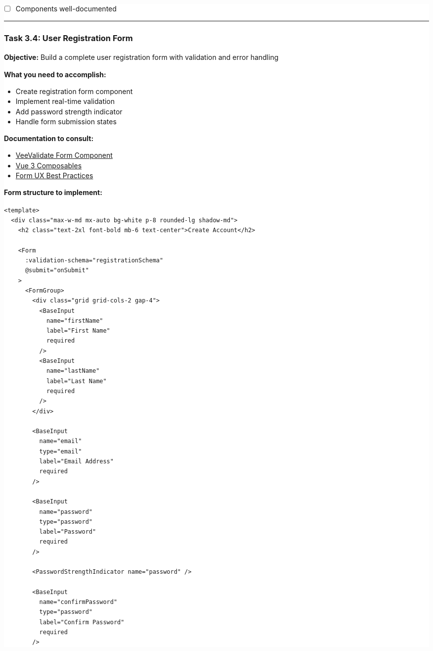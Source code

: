 - [ ] Components well-documented

---

### Task 3.4: User Registration Form
**Objective:** Build a complete user registration form with validation and error handling

**What you need to accomplish:**
- Create registration form component
- Implement real-time validation
- Add password strength indicator
- Handle form submission states

**Documentation to consult:**
- [VeeValidate Form Component](https://vee-validate.logaretm.com/v4/api/form)
- [Vue 3 Composables](https://vuejs.org/guide/reusability/composables.html)
- [Form UX Best Practices](https://www.smashingmagazine.com/2018/08/best-practices-for-mobile-form-design/)

**Form structure to implement:**
```vue
<template>
  <div class="max-w-md mx-auto bg-white p-8 rounded-lg shadow-md">
    <h2 class="text-2xl font-bold mb-6 text-center">Create Account</h2>
    
    <Form
      :validation-schema="registrationSchema"
      @submit="onSubmit"
    >
      <FormGroup>
        <div class="grid grid-cols-2 gap-4">
          <BaseInput
            name="firstName"
            label="First Name"
            required
          />
          <BaseInput
            name="lastName"
            label="Last Name"
            required
          />
        </div>
        
        <BaseInput
          name="email"
          type="email"
          label="Email Address"
          required
        />
        
        <BaseInput
          name="password"
          type="password"
          label="Password"
          required
        />
        
        <PasswordStrengthIndicator name="password" />
        
        <BaseInput
          name="confirmPassword"
          type="password"
          label="Confirm Password"
          required
        />
```